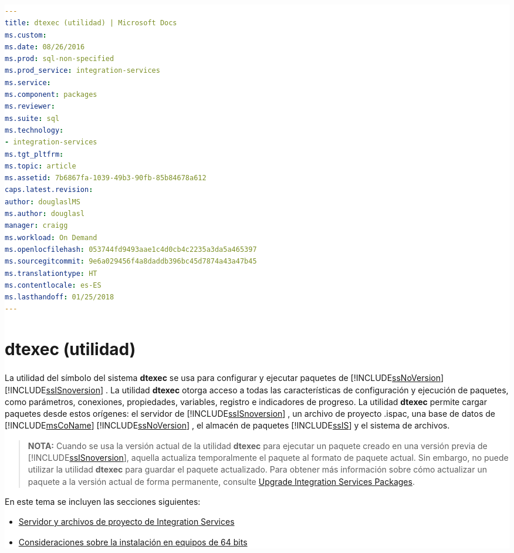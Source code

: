 ```yaml
---
title: dtexec (utilidad) | Microsoft Docs
ms.custom: 
ms.date: 08/26/2016
ms.prod: sql-non-specified
ms.prod_service: integration-services
ms.service: 
ms.component: packages
ms.reviewer: 
ms.suite: sql
ms.technology:
- integration-services
ms.tgt_pltfrm: 
ms.topic: article
ms.assetid: 7b6867fa-1039-49b3-90fb-85b84678a612
caps.latest.revision: 
author: douglaslMS
ms.author: douglasl
manager: craigg
ms.workload: On Demand
ms.openlocfilehash: 053744fd9493aae1c4d0cb4c2235a3da5a465397
ms.sourcegitcommit: 9e6a029456f4a8daddb396bc45d7874a43a47b45
ms.translationtype: HT
ms.contentlocale: es-ES
ms.lasthandoff: 01/25/2018
---
```

# <a name="dtexec-utility"></a>dtexec (utilidad)
  La utilidad del símbolo del sistema **dtexec** se usa para configurar y ejecutar paquetes de [!INCLUDE[ssNoVersion](../../includes/ssnoversion-md.md)] [!INCLUDE[ssISnoversion](../../includes/ssisnoversion-md.md)] . La utilidad **dtexec** otorga acceso a todas las características de configuración y ejecución de paquetes, como parámetros, conexiones, propiedades, variables, registro e indicadores de progreso. La utilidad **dtexec** permite cargar paquetes desde estos orígenes: el servidor de [!INCLUDE[ssISnoversion](../../includes/ssisnoversion-md.md)] , un archivo de proyecto .ispac, una base de datos de [!INCLUDE[msCoName](../../includes/msconame-md.md)] [!INCLUDE[ssNoVersion](../../includes/ssnoversion-md.md)] , el almacén de paquetes [!INCLUDE[ssIS](../../includes/ssis-md.md)] y el sistema de archivos.  
  
> **NOTA:** Cuando se usa la versión actual de la utilidad **dtexec** para ejecutar un paquete creado en una versión previa de [!INCLUDE[ssISnoversion](../../includes/ssisnoversion-md.md)], aquella actualiza temporalmente el paquete al formato de paquete actual. Sin embargo, no puede utilizar la utilidad **dtexec** para guardar el paquete actualizado. Para obtener más información sobre cómo actualizar un paquete a la versión actual de forma permanente, consulte [Upgrade Integration Services Packages](../../integration-services/install-windows/upgrade-integration-services-packages.md).  
  
 En este tema se incluyen las secciones siguientes:  
  
-   [Servidor y archivos de proyecto de Integration Services](#server)  
  
-   [Consideraciones sobre la instalación en equipos de 64 bits](#bit)  
  